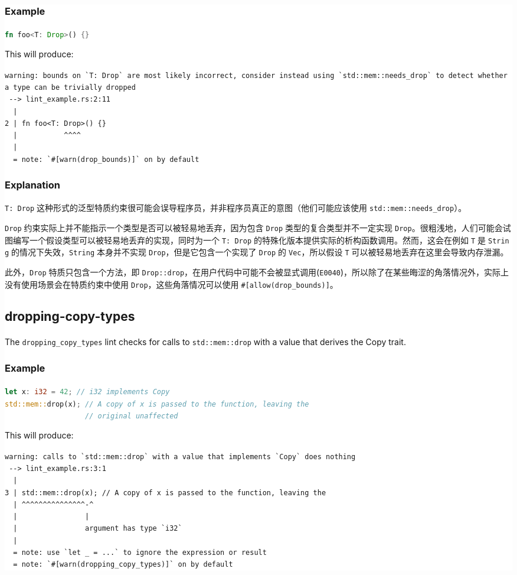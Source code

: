 ### Example

```rust
fn foo<T: Drop>() {}
```

This will produce:

```text
warning: bounds on `T: Drop` are most likely incorrect, consider instead using `std::mem::needs_drop` to detect whether a type can be trivially dropped
 --> lint_example.rs:2:11
  |
2 | fn foo<T: Drop>() {}
  |           ^^^^
  |
  = note: `#[warn(drop_bounds)]` on by default

```

### Explanation

`T: Drop` 这种形式的泛型特质约束很可能会误导程序员，并非程序员真正的意图（他们可能应该使用 `std::mem::needs_drop`）。

`Drop` 约束实际上并不能指示一个类型是否可以被轻易地丢弃，因为包含 `Drop` 类型的复合类型并不一定实现 `Drop`。很粗浅地，人们可能会试图编写一个假设类型可以被轻易地丢弃的实现，同时为一个 `T: Drop` 的特殊化版本提供实际的析构函数调用。然而，这会在例如 `T` 是 `String` 的情况下失效，`String` 本身并不实现 `Drop`，但是它包含一个实现了 `Drop` 的 `Vec`，所以假设 `T` 可以被轻易地丢弃在这里会导致内存泄漏。

此外，`Drop` 特质只包含一个方法，即 `Drop::drop`，在用户代码中可能不会被显式调用(`E0040`)，所以除了在某些晦涩的角落情况外，实际上没有使用场景会在特质约束中使用 `Drop`，这些角落情况可以使用 `#[allow(drop_bounds)]`。

## dropping-copy-types

The `dropping_copy_types` lint checks for calls to `std::mem::drop` with a value
that derives the Copy trait.

### Example

```rust
let x: i32 = 42; // i32 implements Copy
std::mem::drop(x); // A copy of x is passed to the function, leaving the
                   // original unaffected
```

This will produce:

```text
warning: calls to `std::mem::drop` with a value that implements `Copy` does nothing
 --> lint_example.rs:3:1
  |
3 | std::mem::drop(x); // A copy of x is passed to the function, leaving the
  | ^^^^^^^^^^^^^^^-^
  |                |
  |                argument has type `i32`
  |
  = note: use `let _ = ...` to ignore the expression or result
  = note: `#[warn(dropping_copy_types)]` on by default

```


[future-incompatible]: ../index.md#future-incompatible-lints
[issue #41686]: https://github.com/rust-lang/rust/issues/41686
[`cargo fix`]: https://doc.rust-lang.org/cargo/commands/cargo-fix.html
[register template modifiers]: https://doc.rust-lang.org/nightly/reference/inline-assembly.html#template-modifiers
[`Future`]: https://doc.rust-lang.org/core/future/trait.Future.html
[`Send`]: https://doc.rust-lang.org/core/marker/trait.Send.html
[auto traits]: https://doc.rust-lang.org/reference/special-types-and-traits.html#auto-traits
[`impl Trait`]: https://doc.rust-lang.org/book/ch10-02-traits.html#traits-as-parameters
[issue #56105]: https://github.com/rust-lang/rust/issues/56105
[newtypes]: https://doc.rust-lang.org/book/ch19-04-advanced-types.html#using-the-newtype-pattern-for-type-safety-and-abstraction
[future-incompatible]: ../index.md#future-incompatible-lints
[TR39Confusable]: https://www.unicode.org/reports/tr39/#Confusable_Detection
[future-incompatible]: ../index.md#future-incompatible-lints
[issue #76200]: https://github.com/rust-lang/rust/issues/76200
[Constant Evaluation]: https://doc.rust-lang.org/reference/const_eval.html
[`static`]: https://doc.rust-lang.org/reference/items/static-items.html
[mutable `static`]: https://doc.rust-lang.org/reference/items/static-items.html#mutable-statics
[`lazy`]: https://doc.rust-lang.org/nightly/std/lazy/index.html
[`lazy_static`]: https://crates.io/crates/lazy_static
[`once_cell`]: https://crates.io/crates/once_cell
[`atomic`]: https://doc.rust-lang.org/std/sync/atomic/index.html
[`Mutex`]: https://doc.rust-lang.org/std/sync/struct.Mutex.html
[`deprecated` attribute]: https://doc.rust-lang.org/reference/attributes/diagnostics.html#the-deprecated-attribute
[undefined behavior]: https://doc.rust-lang.org/reference/behavior-considered-undefined.html
[issue #90979]: https://github.com/rust-lang/rust/issues/90979
[against]: https://github.com/rust-lang/rust/issues/38831
[future-incompatible]: ../index.md#future-incompatible-lints
[`...` range pattern]: https://doc.rust-lang.org/reference/patterns.html#range-patterns
[`..` range expression]: https://doc.rust-lang.org/reference/expressions/range-expr.html
[RFC 1977]: https://github.com/rust-lang/rfcs/blob/master/text/1977-public-private-dependencies.md
[Cargo documentation]: https://doc.rust-lang.org/nightly/cargo/reference/unstable.html#public-dependency
[`fmt::Pointer`]: https://doc.rust-lang.org/std/fmt/trait.Pointer.html
[issue #41620]: https://github.com/rust-lang/rust/issues/41620
[match guard]: https://doc.rust-lang.org/reference/expressions/match-expr.html#match-guards
[future-incompatible]: ../index.md#future-incompatible-lints
[`extern` function]: https://doc.rust-lang.org/reference/items/functions.html#extern-function-qualifier
[`feature` attribute]: https://doc.rust-lang.org/nightly/unstable-book/
[`PartialEq`]: https://doc.rust-lang.org/std/cmp/trait.PartialEq.html
[`Eq`]: https://doc.rust-lang.org/std/cmp/trait.Eq.html
[issue #62411]: https://github.com/rust-lang/rust/issues/62411
[future-incompatible]: ../index.md#future-incompatible-lints
[inline]: https://doc.rust-lang.org/reference/attributes/codegen.html#the-inline-attribute
[no_sanitize]: https://doc.rust-lang.org/nightly/unstable-book/language-features/no-sanitize.html
[`feature` attribute]: https://doc.rust-lang.org/nightly/unstable-book/
[issue #82730]: https://github.com/rust-lang/rust/issues/82730
[`mem::zeroed`]: https://doc.rust-lang.org/std/mem/fn.zeroed.html
[`mem::uninitialized`]: https://doc.rust-lang.org/std/mem/fn.uninitialized.html
[`mem::transmute`]: https://doc.rust-lang.org/std/mem/fn.transmute.html
[`MaybeUninit::assume_init`]: https://doc.rust-lang.org/std/mem/union.MaybeUninit.html#method.assume_init
[undefined behavior]: https://doc.rust-lang.org/reference/behavior-considered-undefined.html
[irrefutable patterns]: https://doc.rust-lang.org/reference/patterns.html#refutability
[`if let`]: https://doc.rust-lang.org/reference/expressions/if-expr.html#if-let-expressions
[`while let`]: https://doc.rust-lang.org/reference/expressions/loop-expr.html#predicate-pattern-loops
[`let`]: https://doc.rust-lang.org/reference/statements.html#let-statements
[`loop`]: https://doc.rust-lang.org/reference/expressions/loop-expr.html#infinite-loops
[RFC 2086]: https://github.com/rust-lang/rfcs/blob/master/text/2086-allow-if-let-irrefutables.md
[issue #42868]: https://github.com/rust-lang/rust/issues/42868
[future-incompatible]: ../index.md#future-incompatible-lints
[scripts]: https://en.wikipedia.org/wiki/Script_(Unicode)
[`no_mangle` attribute]: https://doc.rust-lang.org/reference/abi.html#the-no_mangle-attribute
[range patterns]: https://doc.rust-lang.org/nightly/reference/patterns.html#range-patterns
[issue #78586]: https://github.com/rust-lang/rust/issues/78586
[future-incompatible]: ../index.md#future-incompatible-lints
[issue #79813]: https://github.com/rust-lang/rust/issues/79813
[future-incompatible]: ../index.md#future-incompatible-lints
[`feature` attribute]: https://doc.rust-lang.org/nightly/unstable-book/
[RFC 2056]: https://github.com/rust-lang/rfcs/blob/master/text/2056-allow-trivial-where-clause-constraints.md
[tracking issue #48214]: https://github.com/rust-lang/rust/issues/48214
[arbitrary self types]: https://github.com/rust-lang/rust/issues/44874
[issue #46906]: https://github.com/rust-lang/rust/issues/46906
[future-incompatible]: ../index.md#future-incompatible-lints